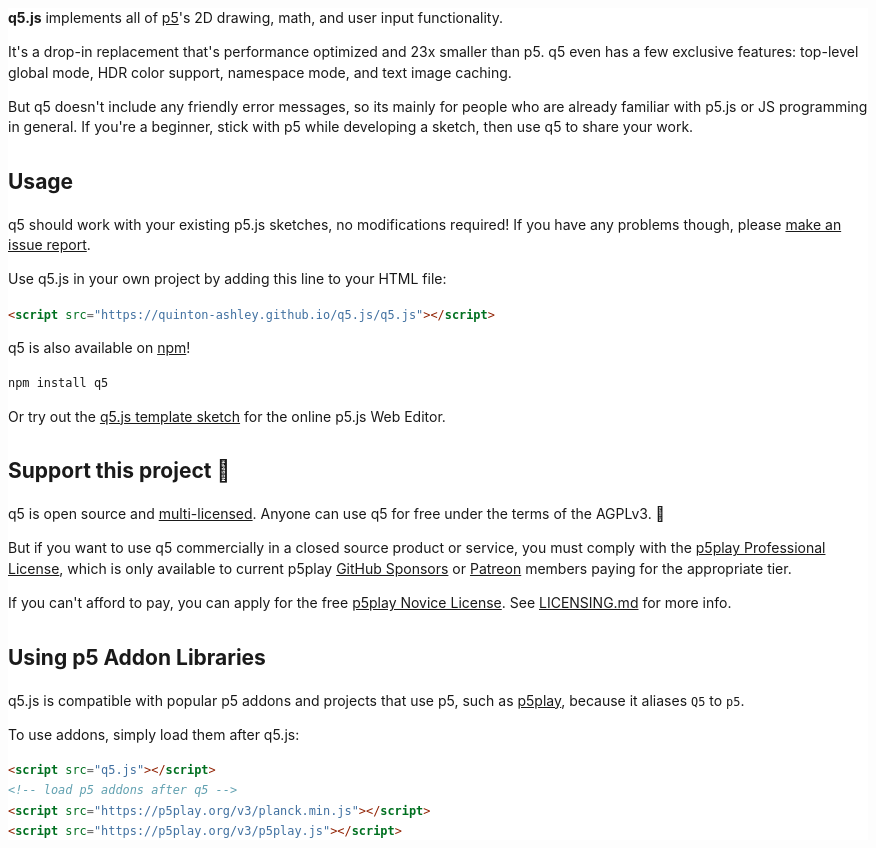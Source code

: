 
**q5.js** implements all of [p5][]'s 2D drawing, math, and user input functionality.

It's a drop-in replacement that's performance optimized and 23x smaller than p5. q5 even has a few exclusive features: top-level global mode, HDR color support, namespace mode, and text image caching.

But q5 doesn't include any friendly error messages, so its mainly for people who are already familiar with p5.js or JS programming in general. If you're a beginner, stick with p5 while developing a sketch, then use q5 to share your work.

## Usage

q5 should work with your existing p5.js sketches, no modifications required! If you have any problems though, please [make an issue report][].

Use q5.js in your own project by adding this line to your HTML file:

```html
<script src="https://quinton-ashley.github.io/q5.js/q5.js"></script>
```

q5 is also available on [npm](https://www.npmjs.com/package/q5)!

```bash
npm install q5
```

Or try out the [q5.js template sketch](https://editor.p5js.org/quinton-ashley/sketches/8SEtLEDl9) for the online p5.js Web Editor.

## Support this project 🤝

q5 is open source and [multi-licensed](https://github.com/quinton-ashley/p5play-web/blob/main/LICENSING.md). Anyone can use q5 for free under the terms of the AGPLv3. 🎉

But if you want to use q5 commercially in a closed source product or service, you must comply with the [p5play Professional License](https://github.com/quinton-ashley/p5play-web/blob/main/pro/LICENSE.md), which is only available to current p5play [GitHub Sponsors](https://github.com/sponsors/quinton-ashley) or [Patreon](https://www.patreon.com/p5play) members paying for the appropriate tier.

If you can't afford to pay, you can apply for the free [p5play Novice License](https://github.com/quinton-ashley/p5play-novice/blob/main/LICENSE.md). See [LICENSING.md](https://github.com/quinton-ashley/p5play-web/blob/main/LICENSING.md) for more info.

## Using p5 Addon Libraries

q5.js is compatible with popular p5 addons and projects that use p5, such as [p5play][], because it aliases `Q5` to `p5`.

To use addons, simply load them after q5.js:

```html
<script src="q5.js"></script>
<!-- load p5 addons after q5 -->
<script src="https://p5play.org/v3/planck.min.js"></script>
<script src="https://p5play.org/v3/p5play.js"></script>
```


[p5]: https://p5js.org
[p5play]: https://p5play.org
[instance mode]: https://p5js.org/examples/instance-mode-instantiation.html
[with statement]: https://developer.mozilla.org/en-US/docs/Web/JavaScript/Reference/Statements/with
[make an issue report]: https://github.com/quinton-ashley/q5.js/issues
[context attributes]: https://developer.mozilla.org/en-US/docs/Web/API/HTMLCanvasElement/getContext#contextattributes